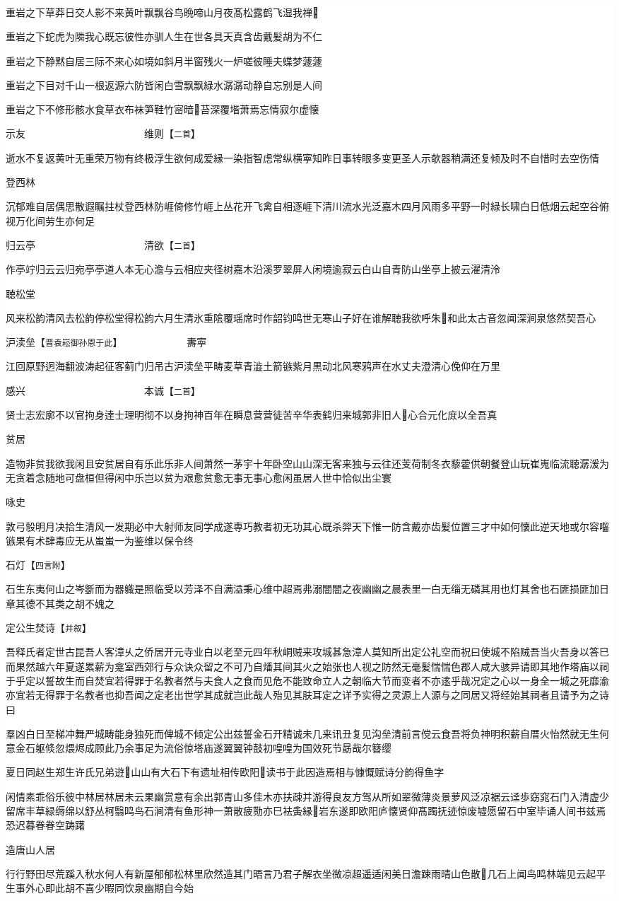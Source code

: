 重岩之下草莽日交人影不来黄叶飘飘谷鸟晩啼山月夜髙松露鹤飞湿我禅  

重岩之下蛇虎为隣我心既忘彼性亦驯人生在世各具天真含齿戴髪胡为不仁  

重岩之下静黙自居三际不来心如境如斜月半窗残火一炉嗟彼睡夫蝶梦蘧蘧  

重岩之下目对千山一根返源六防皆闲白雪飘飘緑水潺潺动静自忘别是人间  

重岩之下不修形骸水食草衣布袜笋鞋竹宻暗苔深覆堦萧焉忘情寂尔虚懐  

示友　　　　　　　　　　　　维则【`二首`】  

逝水不复返黄叶无重荣万物有终极浮生欲何成爱縁一染指智虑常纵横寕知昨日事转眼多变更圣人示欹器稍满还复倾及时不自惜时去空伤情  

登西林  

沉郁难自居偶思散遐瞩拄杖登西林防崕倚修竹崕上丛花开飞禽自相逐崕下清川流水光泛嘉木四月风雨多平野一时緑长啸白日低烟云起空谷俯视万化间劳生亦何足  

归云亭　　　　　　　　　　　清欲【`二首`】  

作亭竚归云云归宛亭亭道人本无心澹与云相应夹径树嘉木沿溪罗翠屏人闲境逾寂云白山自青防山坐亭上披云濯清泠  

聴松堂  

风来松韵清风去松韵停松堂得松韵六月生清氷重隂覆瑶席时作韶钧鸣世无寒山子好在谁解聴我欲呼朱和此太古音忽闻深涧泉悠然契吾心  

沪渎垒【`晋袁崧御孙恩于此`】　　　　　　　夀寕  

江回原野迥海翻波涛起征客蓟门归吊古沪渎垒平畴麦草青澁土箭镞紫月黒动北风寒鸦声在水丈夫澄清心俛仰在万里  

感兴　　　　　　　　　　　　本诚【`二首`】  

贤士志宏廓不以官拘身逹士理明彻不以身拘神百年在瞬息营营徒苦辛华表鹤归来城郭非旧人心合元化庻以全吾真  

贫居  

造物非贫我欲我闲且安贫居自有乐此乐非人间萧然一茅宇十年卧空山山深无客来独与云往还芰荷制冬衣藜藿供朝餐登山玩崔嵬临流聴潺湲为无贪着念随地可盘桓但得闲中乐岂以贫为艰愈贫愈无事无事心愈闲虽居人世中恰似出尘寰  

咏史  

敦弓彀明月决拾生清风一发期必中大射师友同学成遂専巧教者初无功其心既杀羿天下惟一防含戴亦齿髪位置三才中如何懐此逆天地或尔容囓镞果有术肆毒应无从蚩蚩一为鉴维以保令终  

石灯【`四言附`】  

石生东夷何山之岑斵而为器軄是照临受以芳泽不自满溢秉心维中超焉弗溺闇闇之夜幽幽之晨表里一白无缁无磷其用也灯其舍也石匪损匪加日章其德不其类之胡不媿之  

定公生焚诗【`并叙`】  

吾释氏者定世古昆吾人客漳乆之侨居开元寺业白以老至元四年秋峒贼来攻城甚急漳人莫知所出定公礼空而祝曰使城不陷贼吾当火吾身以答巳而果然越六年夏遂累薪为龛室西郊行与众诀众留之不可乃自燔其间其火之始张也人视之防然无毫髪惴惴色郡人咸大骇异请即其地作塔庙以祠于乎定以誓故生而自焚宜若得罪于名教者然与夫食人之食而见危不能致命立人之朝临大节而变者不亦逺乎哉况定之心以一身全一城之死靡渝亦宜若无得罪于名教者也抑吾闻之定老出世学其成就岂此哉人殆见其肤耳定之详予实得之灵源上人源与之同居又将经始其祠者且请予为之诗曰  

羣凶白日至梯冲舞严城畴能身独死而俾城不倾定公出兹誓金石开精诚未几来讯丑复见沟垒清前言傥云食吾将负神明积薪自厝火怡然就无生何意金石躯倐忽煨烬成顾此乃余事足为流俗惊塔庙遂翼翼钟鼓初喤喤为国效死节勗哉尔簮缨  

夏日同赵生郑生许氏兄弟逰山山有大石下有遗址相传欧阳读书于此因造焉相与慷慨赋诗分韵得鱼字  

闲情素乖俗乐彼中林居林居未云果幽赏意有余出郭青山多佳木亦扶疎并游得良友方驾从所如翠微薄炎景萝风泛凉裾云迳歩窈窕石门入清虚少留席丰草緑缛绵以舒丛柯翳鸣鸟石涧清有鱼形神一萧散疲勚亦巳袪夤縁岩东遂即欧阳庐懐贤仰髙躅抚迹惊废墟愿留石中室毕诵人间书兹焉恐迟暮眷眷空踌躇  

造唐山人居  

行行野田尽荒蹊入秋水何人有新屋郁郁松林里欣然造其门晤言乃君子解衣坐微凉超遥适闲美日澹踈雨晴山色散几石上闻鸟鸣林端见云起平生事外心即此胡不喜少暇同饮泉幽期自今始  

